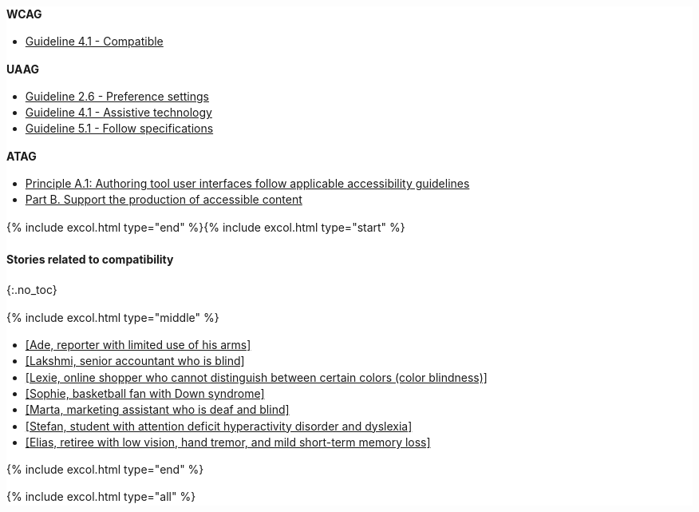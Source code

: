 **WCAG**

-   [Guideline 4.1 - Compatible](https://www.w3.org/WAI/WCAG22/quickref/#compatible)

**UAAG**

-   [Guideline 2.6 - Preference settings](https://www.w3.org/TR/UAAG20/#gl-store-prefs)
-   [Guideline 4.1 - Assistive technology](https://www.w3.org/TR/UAAG20/#gl-AT-access)
-   [Guideline 5.1 - Follow specifications](https://www.w3.org/TR/UAAG20/#gl-obs-env-conventions)

**ATAG**

-   [Principle A.1: Authoring tool user interfaces follow applicable accessibility guidelines](https://www.w3.org/TR/ATAG20/#principle_a1)
-   [Part B. Support the production of accessible content](https://www.w3.org/TR/ATAG20/#part_b)

{% include excol.html type="end" %}{% include excol.html type="start" %}

#### Stories related to compatibility
{:.no_toc}

{% include excol.html type="middle" %}

- [[Ade, reporter with limited use of his arms]](/people-use-web/user-stories/story-one/)
- [[Lakshmi, senior accountant who is blind]](/people-use-web/user-stories/story-three/)
- [[Lexie, online shopper who cannot distinguish between certain colors (color blindness)]](/people-use-web/user-stories/story-four/)
- [[Sophie, basketball fan with Down syndrome]](/people-use-web/user-stories/story-five/)
- [[Marta, marketing assistant who is deaf and blind]](/people-use-web/user-stories/story-seven/)
- [[Stefan, student with attention deficit hyperactivity disorder and dyslexia]](/people-use-web/user-stories/story-eight/)
- [[Elias, retiree with low vision, hand tremor, and mild short-term memory loss]](/people-use-web/user-stories/story-nine/)

{% include excol.html type="end" %}

{% include excol.html type="all" %}

